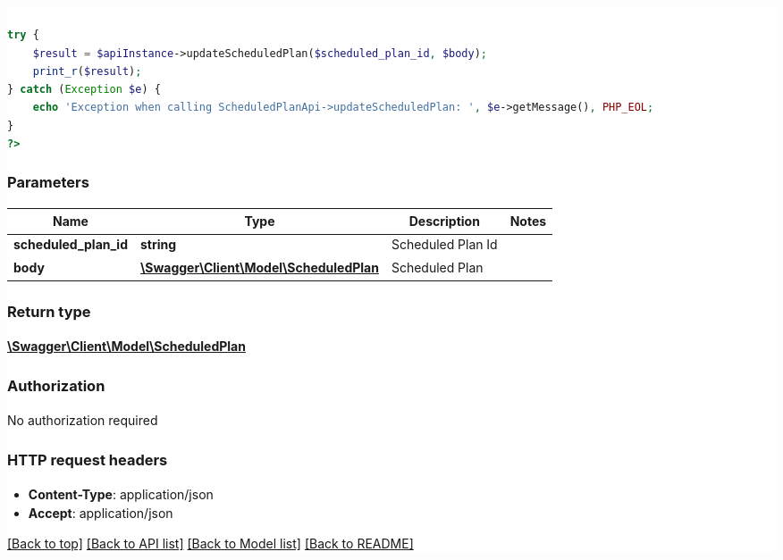 ```php

try {
    $result = $apiInstance->updateScheduledPlan($scheduled_plan_id, $body);
    print_r($result);
} catch (Exception $e) {
    echo 'Exception when calling ScheduledPlanApi->updateScheduledPlan: ', $e->getMessage(), PHP_EOL;
}
?>
```

### Parameters

Name | Type | Description  | Notes
------------- | ------------- | ------------- | -------------
 **scheduled_plan_id** | **string**| Scheduled Plan Id |
 **body** | [**\Swagger\Client\Model\ScheduledPlan**](../Model/ScheduledPlan.md)| Scheduled Plan |

### Return type

[**\Swagger\Client\Model\ScheduledPlan**](../Model/ScheduledPlan.md)

### Authorization

No authorization required

### HTTP request headers

 - **Content-Type**: application/json
 - **Accept**: application/json

[[Back to top]](#) [[Back to API list]](../../README.md#documentation-for-api-endpoints) [[Back to Model list]](../../README.md#documentation-for-models) [[Back to README]](../../README.md)

